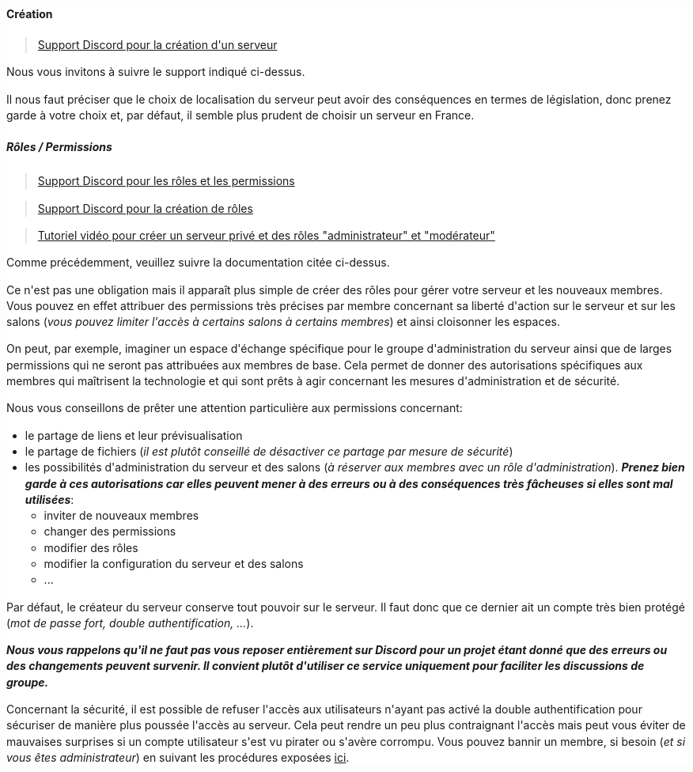 #### Création
> [Support Discord pour la création d'un serveur](https://support.discord.com/hc/fr/articles/204849977-Comment-cr%C3%A9er-un-serveur-)

Nous vous invitons à suivre le support indiqué ci-dessus. 

Il nous faut préciser que le choix de localisation du serveur peut avoir des conséquences en termes de législation, donc prenez garde à votre choix et, par défaut, il semble plus prudent de choisir un serveur en France. 

##### Rôles / Permissions
> [Support Discord pour les rôles et les permissions](https://support.discord.com/hc/fr/articles/206029707-Comment-configurer-les-Permissions-)

> [Support Discord pour la création de rôles](https://support.discord.com/hc/fr/articles/214836687-Gestion-des-r%C3%B4les-101)

> [Tutoriel vidéo pour créer un serveur privé et des rôles "administrateur" et "modérateur"](https://support.discord.com/hc/fr/articles/211056628--Vid%C3%A9o-Cr%C3%A9er-un-Admin-un-Modo-et-des-Salons-Priv%C3%A9s-avec-les-Permissions-Discord)

Comme précédemment, veuillez suivre la documentation citée ci-dessus. 

Ce n'est pas une obligation mais il apparaît plus simple de créer des rôles pour gérer votre serveur et les nouveaux membres. Vous pouvez en effet attribuer des permissions très précises par membre concernant sa liberté d'action sur le serveur et sur les salons (*vous pouvez limiter l'accès à certains salons à certains membres*) et ainsi cloisonner les espaces.   
  
On peut, par exemple, imaginer un espace d'échange spécifique pour le groupe d'administration du serveur ainsi que de larges permissions qui ne seront pas attribuées aux membres de base. Cela permet de donner des autorisations spécifiques aux membres qui maîtrisent la technologie et qui sont prêts à agir concernant les mesures d'administration et de sécurité. 

Nous vous conseillons de prêter une attention particulière aux permissions concernant:
* le partage de liens et leur prévisualisation
* le partage de fichiers (*il est plutôt conseillé de désactiver ce partage par mesure de sécurité*)
* les possibilités d'administration du serveur et des salons (*à réserver aux membres avec un rôle d'administration*). ***Prenez bien garde à ces autorisations car elles peuvent mener à des erreurs ou à des conséquences très fâcheuses si elles sont mal utilisées***:
	* inviter de nouveaux membres
	* changer des permissions
	* modifier des rôles 
	* modifier la configuration du serveur et des salons
	* ...  
	
Par défaut, le créateur du serveur conserve tout pouvoir sur le serveur. Il faut donc que ce dernier ait un compte très bien protégé (*mot de passe fort, double authentification, ...*).

***Nous vous rappelons qu'il ne faut pas vous reposer entièrement sur Discord pour un projet étant donné que des erreurs ou des changements peuvent survenir. Il convient plutôt d'utiliser ce service uniquement pour faciliter les discussions de groupe.***

Concernant la sécurité, il est possible de refuser l'accès aux utilisateurs n'ayant pas activé la double authentification pour sécuriser de manière plus poussée l'accès au serveur. Cela peut rendre un peu plus contraignant l'accès mais peut vous éviter de mauvaises surprises si un compte utilisateur s'est vu pirater ou s'avère corrompu. Vous pouvez bannir un membre, si besoin (*et si vous êtes administrateur*) en suivant les procédures exposées [ici](https://support.discord.com/hc/fr/articles/217916488-Blocage-et-param%C3%A8tres-de-confidentialit%C3%A9).
